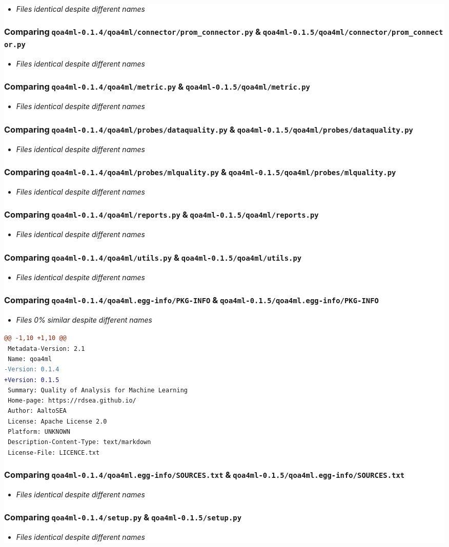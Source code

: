  * *Files identical despite different names*

### Comparing `qoa4ml-0.1.4/qoa4ml/connector/prom_connector.py` & `qoa4ml-0.1.5/qoa4ml/connector/prom_connector.py`

 * *Files identical despite different names*

### Comparing `qoa4ml-0.1.4/qoa4ml/metric.py` & `qoa4ml-0.1.5/qoa4ml/metric.py`

 * *Files identical despite different names*

### Comparing `qoa4ml-0.1.4/qoa4ml/probes/dataquality.py` & `qoa4ml-0.1.5/qoa4ml/probes/dataquality.py`

 * *Files identical despite different names*

### Comparing `qoa4ml-0.1.4/qoa4ml/probes/mlquality.py` & `qoa4ml-0.1.5/qoa4ml/probes/mlquality.py`

 * *Files identical despite different names*

### Comparing `qoa4ml-0.1.4/qoa4ml/reports.py` & `qoa4ml-0.1.5/qoa4ml/reports.py`

 * *Files identical despite different names*

### Comparing `qoa4ml-0.1.4/qoa4ml/utils.py` & `qoa4ml-0.1.5/qoa4ml/utils.py`

 * *Files identical despite different names*

### Comparing `qoa4ml-0.1.4/qoa4ml.egg-info/PKG-INFO` & `qoa4ml-0.1.5/qoa4ml.egg-info/PKG-INFO`

 * *Files 0% similar despite different names*

```diff
@@ -1,10 +1,10 @@
 Metadata-Version: 2.1
 Name: qoa4ml
-Version: 0.1.4
+Version: 0.1.5
 Summary: Quality of Analysis for Machine Learning
 Home-page: https://rdsea.github.io/
 Author: AaltoSEA
 License: Apache License 2.0
 Platform: UNKNOWN
 Description-Content-Type: text/markdown
 License-File: LICENCE.txt
```

### Comparing `qoa4ml-0.1.4/qoa4ml.egg-info/SOURCES.txt` & `qoa4ml-0.1.5/qoa4ml.egg-info/SOURCES.txt`

 * *Files identical despite different names*

### Comparing `qoa4ml-0.1.4/setup.py` & `qoa4ml-0.1.5/setup.py`

 * *Files identical despite different names*

